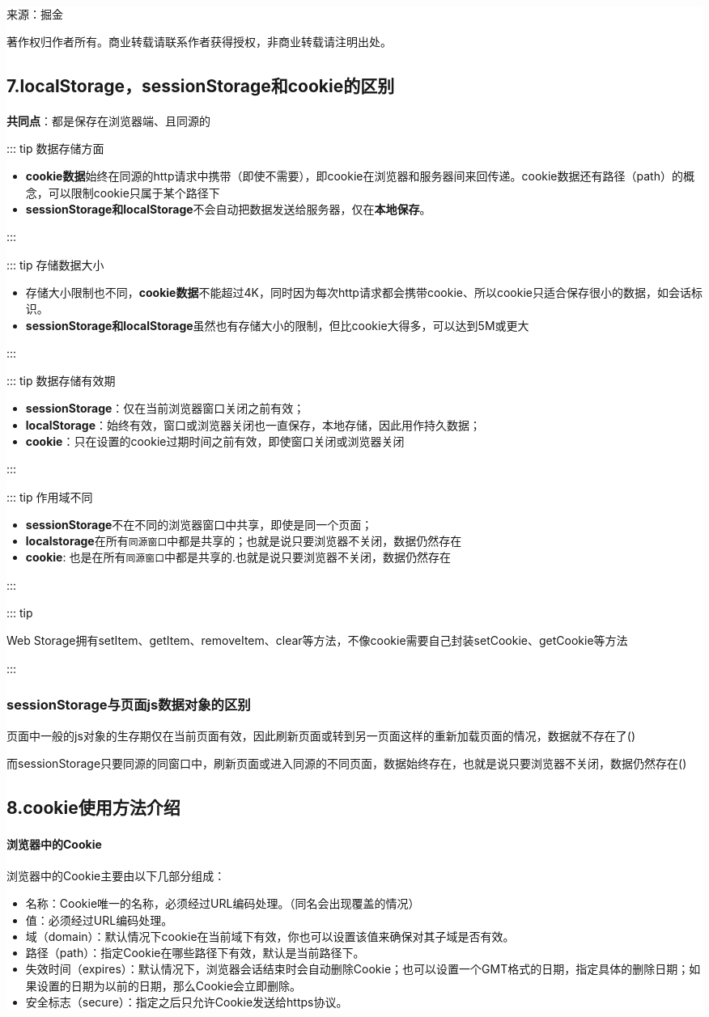 来源：掘金

著作权归作者所有。商业转载请联系作者获得授权，非商业转载请注明出处。

## 7.localStorage，sessionStorage和cookie的区别

**共同点**：都是保存在浏览器端、且同源的

::: tip 数据存储方面

- **cookie数据**始终在同源的http请求中携带（即使不需要），即cookie在浏览器和服务器间来回传递。cookie数据还有路径（path）的概念，可以限制cookie只属于某个路径下
- **sessionStorage和localStorage**不会自动把数据发送给服务器，仅在**本地保存**。

:::

::: tip 存储数据大小

- 存储大小限制也不同，**cookie数据**不能超过4K，同时因为每次http请求都会携带cookie、所以cookie只适合保存很小的数据，如会话标识。
- **sessionStorage和localStorage**虽然也有存储大小的限制，但比cookie大得多，可以达到5M或更大

:::

::: tip 数据存储有效期

- **sessionStorage**：仅在当前浏览器窗口关闭之前有效；
- **localStorage**：始终有效，窗口或浏览器关闭也一直保存，本地存储，因此用作持久数据；
- **cookie**：只在设置的cookie过期时间之前有效，即使窗口关闭或浏览器关闭

:::

::: tip 作用域不同

- **sessionStorage**不在不同的浏览器窗口中共享，即使是同一个页面；
- **localstorage**在所有`同源窗口`中都是共享的；也就是说只要浏览器不关闭，数据仍然存在
- **cookie**: 也是在所有`同源窗口`中都是共享的.也就是说只要浏览器不关闭，数据仍然存在

:::

::: tip

Web Storage拥有setItem、getItem、removeItem、clear等方法，不像cookie需要自己封装setCookie、getCookie等方法

:::

### sessionStorage与页面js数据对象的区别

页面中一般的js对象的生存期仅在当前页面有效，因此刷新页面或转到另一页面这样的重新加载页面的情况，数据就不存在了()

而sessionStorage只要同源的同窗口中，刷新页面或进入同源的不同页面，数据始终存在，也就是说只要浏览器不关闭，数据仍然存在()

## 8.cookie使用方法介绍

#### 浏览器中的Cookie

浏览器中的Cookie主要由以下几部分组成：

- 名称：Cookie唯一的名称，必须经过URL编码处理。（同名会出现覆盖的情况）
- 值：必须经过URL编码处理。
- 域（domain）：默认情况下cookie在当前域下有效，你也可以设置该值来确保对其子域是否有效。
- 路径（path）：指定Cookie在哪些路径下有效，默认是当前路径下。
- 失效时间（expires）：默认情况下，浏览器会话结束时会自动删除Cookie；也可以设置一个GMT格式的日期，指定具体的删除日期；如果设置的日期为以前的日期，那么Cookie会立即删除。
- 安全标志（secure）：指定之后只允许Cookie发送给https协议。
